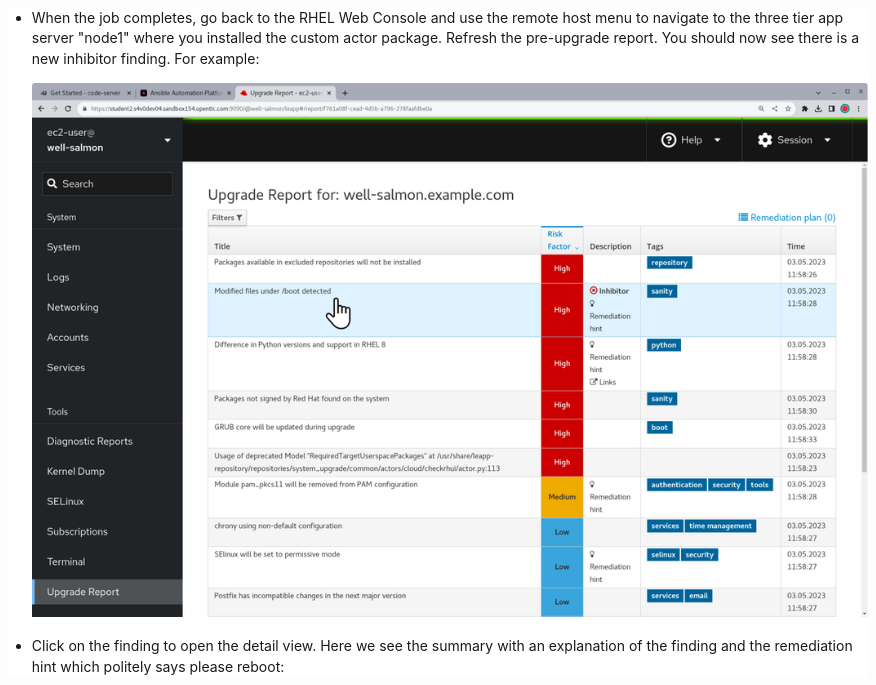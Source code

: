 - When the job completes, go back to the RHEL Web Console and use the remote host menu to navigate to the three tier app server "node1" where you installed the custom actor package. Refresh the pre-upgrade report. You should now see there is a new inhibitor finding. For example:

  ![Pre-upgrade report showing inhibitor finding from custom actor](images/reboot_hygiene.svg)

- Click on the finding to open the detail view. Here we see the summary with an explanation of the finding and the remediation hint which politely says please reboot:
